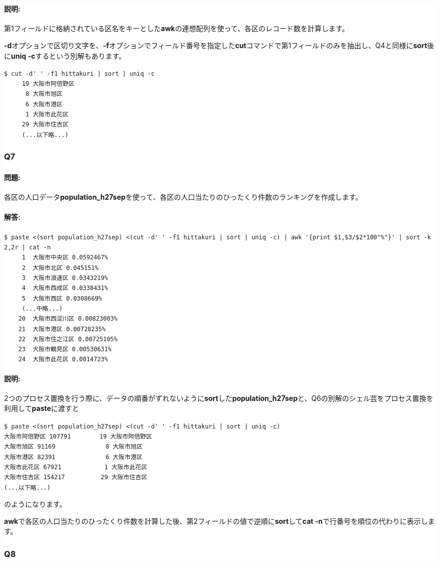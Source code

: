 #### 説明: ####

第1フィールドに格納されている区名をキーとした**awk**の連想配列を使って、各区のレコード数を計算します。

**-d**オプションで区切り文字を、**-f**オプションでフィールド番号を指定した**cut**コマンドで第1フィールドのみを抽出し、Q4と同様に**sort**後に**uniq -c**するという別解もあります。

    $ cut -d' ' -f1 hittakuri | sort | uniq -c
         19 大阪市阿倍野区
          8 大阪市旭区
          6 大阪市港区
          1 大阪市此花区
         29 大阪市住吉区
         (...以下略...)

### Q7 ###

#### 問題: ####

各区の人口データ**population_h27sep**を使って、各区の人口当たりのひったくり件数のランキングを作成します。

#### 解答: ####

    $ paste <(sort population_h27sep) <(cut -d' ' -f1 hittakuri | sort | uniq -c) | awk '{print $1,$3/$2*100"%"}' | sort -k2,2r | cat -n
         1  大阪市中央区 0.0592467%
         2  大阪市北区 0.045151%
         3  大阪市浪速区 0.0343219%
         4  大阪市西成区 0.0338431%
         5  大阪市西区 0.0308669%
         (...中略...)
        20  大阪市西淀川区 0.00823003%
        21  大阪市港区 0.00728235%
        22  大阪市住之江区 0.00725105%
        23  大阪市鶴見区 0.00530631%
        24  大阪市此花区 0.0014723%

#### 説明: ####

2つのプロセス置換を行う際に、データの順番がずれないように**sort**した**population_h27sep**と、Q6の別解のシェル芸をプロセス置換を利用して**paste**に渡すと

    $ paste <(sort population_h27sep) <(cut -d' ' -f1 hittakuri | sort | uniq -c)
    大阪市阿倍野区 107791        19 大阪市阿倍野区
    大阪市旭区 91169              8 大阪市旭区
    大阪市港区 82391              6 大阪市港区
    大阪市此花区 67921            1 大阪市此花区
    大阪市住吉区 154217          29 大阪市住吉区
    (...以下略...)

のようになります。

**awk**で各区の人口当たりのひったくり件数を計算した後、第2フィールドの値で逆順に**sort**して**cat -n**で行番号を順位の代わりに表示します。

### Q8 ###
